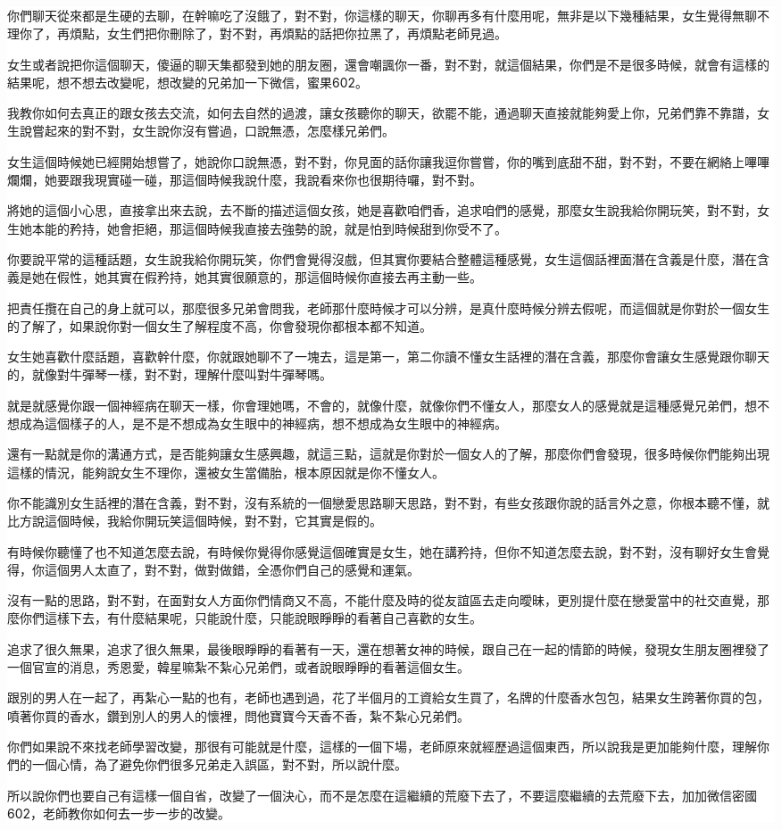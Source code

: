 你們聊天從來都是生硬的去聊，在幹嘛吃了沒餓了，對不對，你這樣的聊天，你聊再多有什麼用呢，無非是以下幾種結果，女生覺得無聊不理你了，再煩點，女生們把你刪除了，對不對，再煩點的話把你拉黑了，再煩點老師見過。

女生或者說把你這個聊天，傻逼的聊天集都發到她的朋友圈，還會嘲諷你一番，對不對，就這個結果，你們是不是很多時候，就會有這樣的結果呢，想不想去改變呢，想改變的兄弟加一下微信，蜜果602。

我教你如何去真正的跟女孩去交流，如何去自然的過渡，讓女孩聽你的聊天，欲罷不能，通過聊天直接就能夠愛上你，兄弟們靠不靠譜，女生說嘗起來的對不對，女生說你沒有嘗過，口說無憑，怎麼樣兄弟們。

女生這個時候她已經開始想嘗了，她說你口說無憑，對不對，你見面的話你讓我逗你嘗嘗，你的嘴到底甜不甜，對不對，不要在網絡上嗶嗶爛爛，她要跟我現實碰一碰，那這個時候我說什麼，我說看來你也很期待囉，對不對。

將她的這個小心思，直接拿出來去說，去不斷的描述這個女孩，她是喜歡咱們香，追求咱們的感覺，那麼女生說我給你開玩笑，對不對，女生她本能的矜持，她會拒絕，那這個時候我直接去強勢的說，就是怕到時候甜到你受不了。

你要說平常的這種話題，女生說我給你開玩笑，你們會覺得沒戲，但其實你要結合整體這種感覺，女生這個話裡面潛在含義是什麼，潛在含義是她在假性，她其實在假矜持，她其實很願意的，那這個時候你直接去再主動一些。

把責任攬在自己的身上就可以，那麼很多兄弟會問我，老師那什麼時候才可以分辨，是真什麼時候分辨去假呢，而這個就是你對於一個女生的了解了，如果說你對一個女生了解程度不高，你會發現你都根本都不知道。

女生她喜歡什麼話題，喜歡幹什麼，你就跟她聊不了一塊去，這是第一，第二你讀不懂女生話裡的潛在含義，那麼你會讓女生感覺跟你聊天的，就像對牛彈琴一樣，對不對，理解什麼叫對牛彈琴嗎。

就是就感覺你跟一個神經病在聊天一樣，你會理她嗎，不會的，就像什麼，就像你們不懂女人，那麼女人的感覺就是這種感覺兄弟們，想不想成為這個樣子的人，是不是不想成為女生眼中的神經病，想不想成為女生眼中的神經病。

還有一點就是你的溝通方式，是否能夠讓女生感興趣，就這三點，這就是你對於一個女人的了解，那麼你們會發現，很多時候你們能夠出現這樣的情況，能夠說女生不理你，還被女生當備胎，根本原因就是你不懂女人。

你不能識別女生話裡的潛在含義，對不對，沒有系統的一個戀愛思路聊天思路，對不對，有些女孩跟你說的話言外之意，你根本聽不懂，就比方說這個時候，我給你開玩笑這個時候，對不對，它其實是假的。

有時候你聽懂了也不知道怎麼去說，有時候你覺得你感覺這個確實是女生，她在講矜持，但你不知道怎麼去說，對不對，沒有聊好女生會覺得，你這個男人太直了，對不對，做對做錯，全憑你們自己的感覺和運氣。

沒有一點的思路，對不對，在面對女人方面你們情商又不高，不能什麼及時的從友誼區去走向曖昧，更別提什麼在戀愛當中的社交直覺，那麼你們這樣下去，有什麼結果呢，只能說什麼，只能說眼睜睜的看著自己喜歡的女生。

追求了很久無果，追求了很久無果，最後眼睜睜的看著有一天，還在想著女神的時候，跟自己在一起的情節的時候，發現女生朋友圈裡發了一個官宣的消息，秀恩愛，韓星嘛紮不紮心兄弟們，或者說眼睜睜的看著這個女生。

跟別的男人在一起了，再紮心一點的也有，老師也遇到過，花了半個月的工資給女生買了，名牌的什麼香水包包，結果女生跨著你買的包，噴著你買的香水，鑽到別人的男人的懷裡，問他寶寶今天香不香，紮不紮心兄弟們。

你們如果說不來找老師學習改變，那很有可能就是什麼，這樣的一個下場，老師原來就經歷過這個東西，所以說我是更加能夠什麼，理解你們的一個心情，為了避免你們很多兄弟走入誤區，對不對，所以說什麼。

所以說你們也要自己有這樣一個自省，改變了一個決心，而不是怎麼在這繼續的荒廢下去了，不要這麼繼續的去荒廢下去，加加微信密國602，老師教你如何去一步一步的改變。

